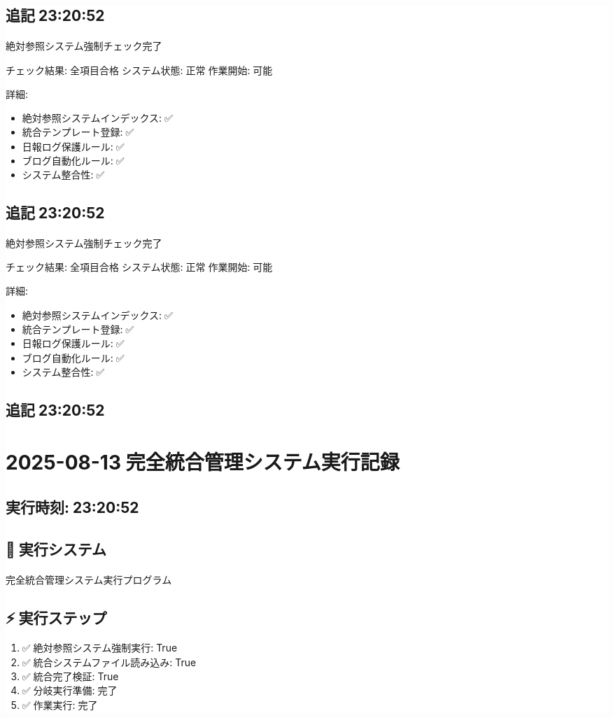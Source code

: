 
## 追記 23:20:52


絶対参照システム強制チェック完了

チェック結果: 全項目合格
システム状態: 正常
作業開始: 可能

詳細:
- 絶対参照システムインデックス: ✅
- 統合テンプレート登録: ✅  
- 日報ログ保護ルール: ✅
- ブログ自動化ルール: ✅
- システム整合性: ✅



## 追記 23:20:52


絶対参照システム強制チェック完了

チェック結果: 全項目合格
システム状態: 正常
作業開始: 可能

詳細:
- 絶対参照システムインデックス: ✅
- 統合テンプレート登録: ✅  
- 日報ログ保護ルール: ✅
- ブログ自動化ルール: ✅
- システム整合性: ✅



## 追記 23:20:52

# 2025-08-13 完全統合管理システム実行記録

## 実行時刻: 23:20:52

## 🎯 実行システム
完全統合管理システム実行プログラム

## ⚡ 実行ステップ
1. ✅ 絶対参照システム強制実行: True
2. ✅ 統合システムファイル読み込み: True
3. ✅ 統合完了検証: True
4. ✅ 分岐実行準備: 完了
5. ✅ 作業実行: 完了
